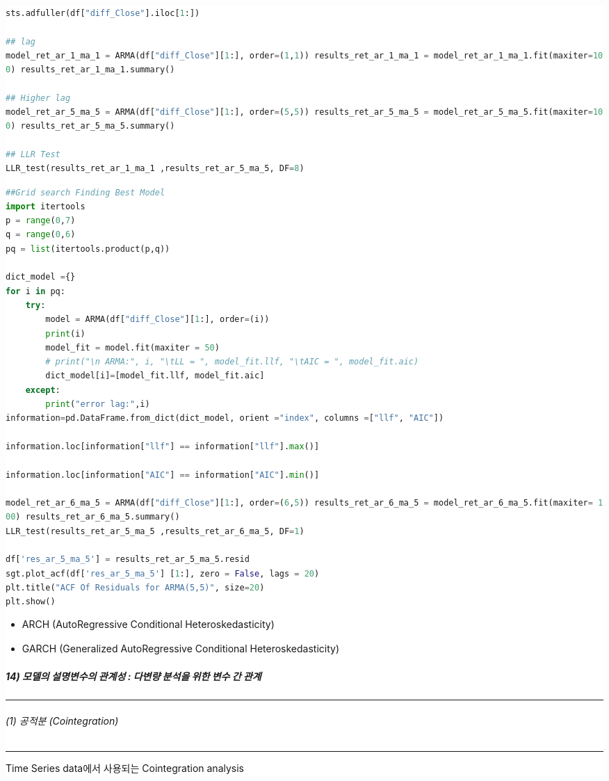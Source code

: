 ```python
sts.adfuller(df["diff_Close"].iloc[1:]) 

## lag
model_ret_ar_1_ma_1 = ARMA(df["diff_Close"][1:], order=(1,1)) results_ret_ar_1_ma_1 = model_ret_ar_1_ma_1.fit(maxiter=100) results_ret_ar_1_ma_1.summary()

## Higher lag 
model_ret_ar_5_ma_5 = ARMA(df["diff_Close"][1:], order=(5,5)) results_ret_ar_5_ma_5 = model_ret_ar_5_ma_5.fit(maxiter=100) results_ret_ar_5_ma_5.summary()

## LLR Test 
LLR_test(results_ret_ar_1_ma_1 ,results_ret_ar_5_ma_5, DF=8) 
```

```python
##Grid search Finding Best Model 
import itertools 
p = range(0,7) 
q = range(0,6) 
pq = list(itertools.product(p,q))

dict_model ={} 
for i in pq: 
	try: 
		model = ARMA(df["diff_Close"][1:], order=(i)) 
		print(i) 
		model_fit = model.fit(maxiter = 50) 
		# print("\n ARMA:", i, "\tLL = ", model_fit.llf, "\tAIC = ", model_fit.aic)
		dict_model[i]=[model_fit.llf, model_fit.aic] 
	except: 
		print("error lag:",i) 
information=pd.DataFrame.from_dict(dict_model, orient ="index", columns =["llf", "AIC"]) 

information.loc[information["llf"] == information["llf"].max()]

information.loc[information["AIC"] == information["AIC"].min()]

model_ret_ar_6_ma_5 = ARMA(df["diff_Close"][1:], order=(6,5)) results_ret_ar_6_ma_5 = model_ret_ar_6_ma_5.fit(maxiter= 100) results_ret_ar_6_ma_5.summary() 
LLR_test(results_ret_ar_5_ma_5 ,results_ret_ar_6_ma_5, DF=1)

df['res_ar_5_ma_5'] = results_ret_ar_5_ma_5.resid 
sgt.plot_acf(df['res_ar_5_ma_5'] [1:], zero = False, lags = 20) 
plt.title("ACF Of Residuals for ARMA(5,5)", size=20) 
plt.show()
```


- ARCH (AutoRegressive Conditional Heteroskedasticity)

- GARCH (Generalized AutoRegressive Conditional Heteroskedasticity)


##### 14) 모델의 설명변수의 관계성 : 다변량 분석을 위한 변수 간 관계
---
###### (1) 공적분 (Cointegration)
---
Time Series data에서 사용되는 Cointegration analysis
